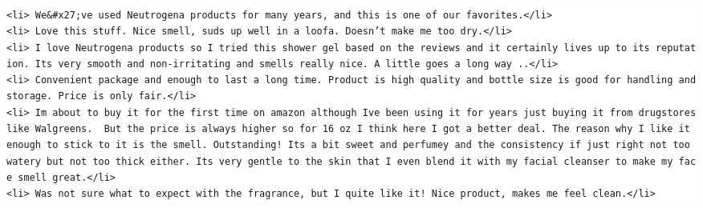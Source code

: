     <li> We&#x27;ve used Neutrogena products for many years, and this is one of our favorites.</li>
    <li> Love this stuff. Nice smell, suds up well in a loofa. Doesn’t make me too dry.</li>
    <li> I love Neutrogena products so I tried this shower gel based on the reviews and it certainly lives up to its reputation. Its very smooth and non-irritating and smells really nice. A little goes a long way ..</li>
    <li> Convenient package and enough to last a long time. Product is high quality and bottle size is good for handling and storage. Price is only fair.</li>
    <li> Im about to buy it for the first time on amazon although Ive been using it for years just buying it from drugstores like Walgreens.  But the price is always higher so for 16 oz I think here I got a better deal. The reason why I like it enough to stick to it is the smell. Outstanding! Its a bit sweet and perfumey and the consistency if just right not too watery but not too thick either. Its very gentle to the skin that I even blend it with my facial cleanser to make my face smell great.</li>
    <li> Was not sure what to expect with the fragrance, but I quite like it! Nice product, makes me feel clean.</li>
</ol>




